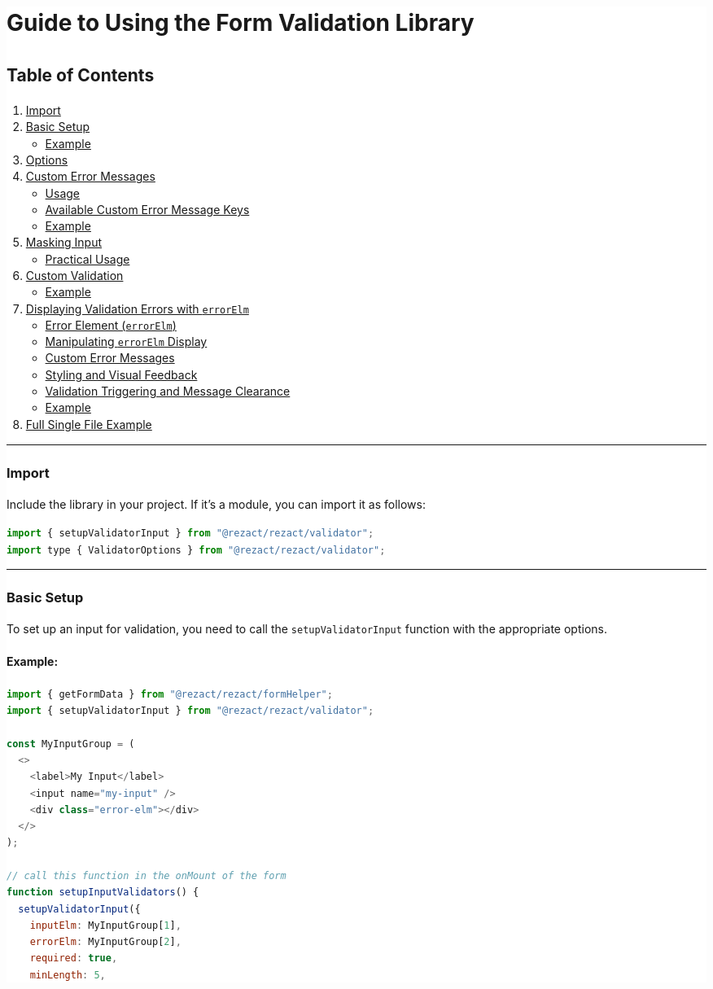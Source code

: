 # Guide to Using the Form Validation Library

## Table of Contents

1. [Import](#import)
2. [Basic Setup](#basic-setup)
   - [Example](#example)
3. [Options](#options)
4. [Custom Error Messages](#custom-error-messages)
   - [Usage](#usage)
   - [Available Custom Error Message Keys](#available-custom-error-message-keys)
   - [Example](#example-1)
5. [Masking Input](#masking-input)
   - [Practical Usage](#practical-usage)
6. [Custom Validation](#custom-validation)
   - [Example](#example-2)
7. [Displaying Validation Errors with `errorElm`](#displaying-validation-errors-with-errorElm)
   - [Error Element (`errorElm`)](#1-error-element-errorElm)
   - [Manipulating `errorElm` Display](#2-manipulating-errorElm-display)
   - [Custom Error Messages](#3-custom-error-messages)
   - [Styling and Visual Feedback](#4-styling-and-visual-feedback)
   - [Validation Triggering and Message Clearance](#5-validation-triggering-and-message-clearance)
   - [Example](#example-3)
8. [Full Single File Example](#full-single-file-example)

---

### **Import**

Include the library in your project. If it’s a module, you can import it as follows:

```javascript
import { setupValidatorInput } from "@rezact/rezact/validator";
import type { ValidatorOptions } from "@rezact/rezact/validator";
```

---

### **Basic Setup**

To set up an input for validation, you need to call the `setupValidatorInput` function with the appropriate options.

#### Example:

```javascript
import { getFormData } from "@rezact/rezact/formHelper";
import { setupValidatorInput } from "@rezact/rezact/validator";

const MyInputGroup = (
  <>
    <label>My Input</label>
    <input name="my-input" />
    <div class="error-elm"></div>
  </>
);

// call this function in the onMount of the form
function setupInputValidators() {
  setupValidatorInput({
    inputElm: MyInputGroup[1],
    errorElm: MyInputGroup[2],
    required: true,
    minLength: 5,
```